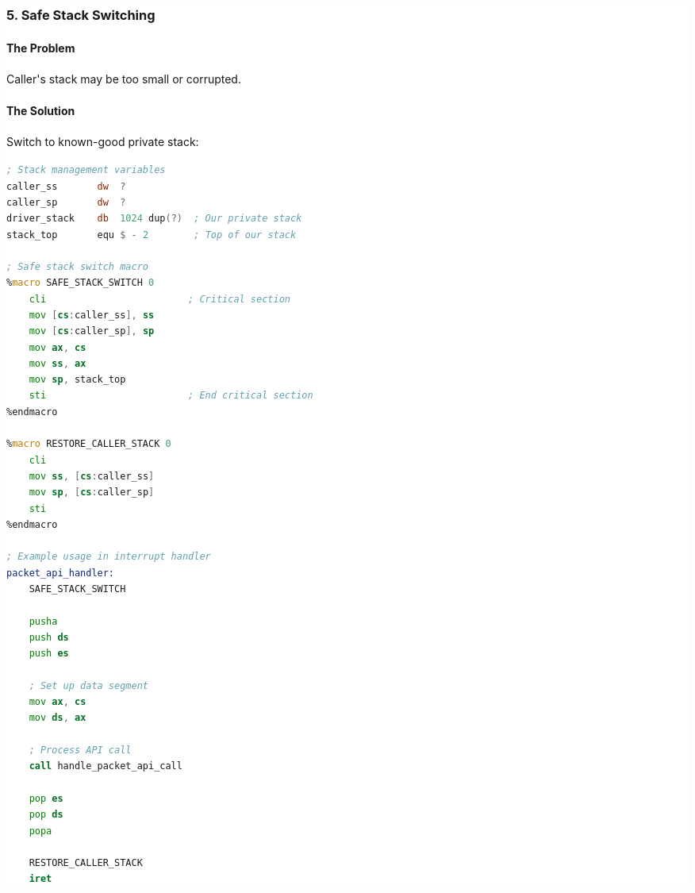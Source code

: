 ### 5. Safe Stack Switching

#### The Problem
Caller's stack may be too small or corrupted.

#### The Solution
Switch to known-good private stack:

```asm
; Stack management variables
caller_ss       dw  ?
caller_sp       dw  ?
driver_stack    db  1024 dup(?)  ; Our private stack
stack_top       equ $ - 2        ; Top of our stack

; Safe stack switch macro
%macro SAFE_STACK_SWITCH 0
    cli                         ; Critical section
    mov [cs:caller_ss], ss
    mov [cs:caller_sp], sp
    mov ax, cs
    mov ss, ax
    mov sp, stack_top
    sti                         ; End critical section
%endmacro

%macro RESTORE_CALLER_STACK 0
    cli
    mov ss, [cs:caller_ss]
    mov sp, [cs:caller_sp]
    sti
%endmacro

; Example usage in interrupt handler
packet_api_handler:
    SAFE_STACK_SWITCH
    
    pusha
    push ds
    push es
    
    ; Set up data segment
    mov ax, cs
    mov ds, ax
    
    ; Process API call
    call handle_packet_api_call
    
    pop es
    pop ds
    popa
    
    RESTORE_CALLER_STACK
    iret
```
